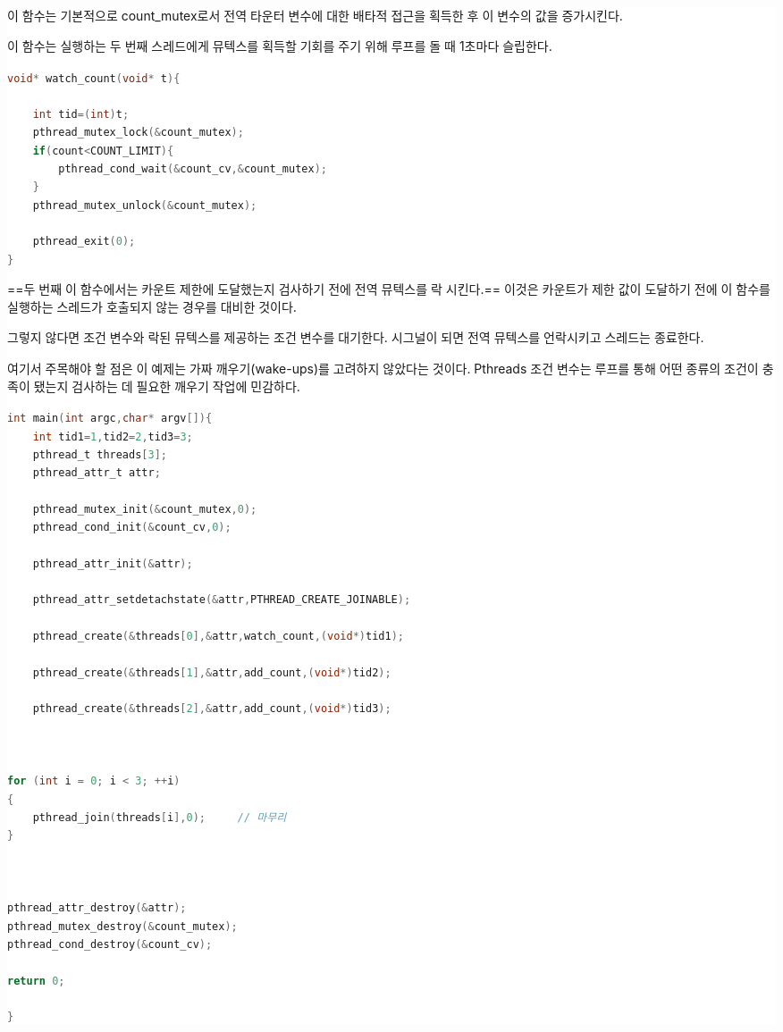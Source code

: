 이 함수는 기본적으로 count_mutex로서 전역 타운터 변수에 대한 배타적 접근을 획득한 후 이 변수의 값을 증가시킨다.

이 함수는 실행하는 두 번째 스레드에게 뮤텍스를 획득할 기회를 주기 위해 루프를 돌 때 1초마다 슬립한다.


``` C++
void* watch_count(void* t){

    int tid=(int)t;
    pthread_mutex_lock(&count_mutex);
    if(count<COUNT_LIMIT){
        pthread_cond_wait(&count_cv,&count_mutex);
    }
    pthread_mutex_unlock(&count_mutex);

    pthread_exit(0);
}
```

==두 번째 이 함수에서는 카운트 제한에 도달했는지 검사하기 전에 전역 뮤텍스를 락 시킨다.== 이것은 카운트가 제한 값이 도달하기 전에 이 함수를 실행하는 스레드가 호출되지 않는 경우를 대비한 것이다.


그렇지 않다면 조건 변수와 락된 뮤텍스를 제공하는 조건 변수를 대기한다. 시그널이 되면 전역 뮤텍스를 언락시키고 스레드는 종료한다.


여기서 주목해야 할 점은 이 예제는 가짜 깨우기(wake-ups)를 고려하지 않았다는 것이다. Pthreads 조건 변수는 루프를 통해 어떤 종류의 조건이 충족이 됐는지 검사하는 데 필요한 깨우기 작업에 민감하다.


``` c
int main(int argc,char* argv[]){
    int tid1=1,tid2=2,tid3=3;
    pthread_t threads[3];
    pthread_attr_t attr;
    
    pthread_mutex_init(&count_mutex,0);
    pthread_cond_init(&count_cv,0);

    pthread_attr_init(&attr);

    pthread_attr_setdetachstate(&attr,PTHREAD_CREATE_JOINABLE);

    pthread_create(&threads[0],&attr,watch_count,(void*)tid1);

    pthread_create(&threads[1],&attr,add_count,(void*)tid2);

    pthread_create(&threads[2],&attr,add_count,(void*)tid3);

  

for (int i = 0; i < 3; ++i)
{
    pthread_join(threads[i],0);     // 마무리
}

  

pthread_attr_destroy(&attr);
pthread_mutex_destroy(&count_mutex);
pthread_cond_destroy(&count_cv);

return 0;

}
```

